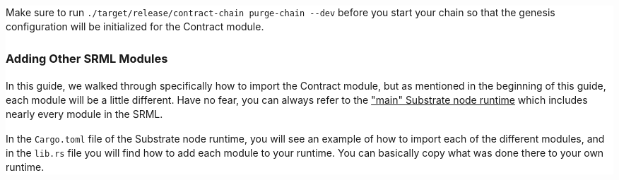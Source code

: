 Make sure to run `./target/release/contract-chain purge-chain --dev` before you start your chain so that the genesis configuration will be initialized for the Contract module.

### Adding Other SRML Modules

In this guide, we walked through specifically how to import the Contract module, but as mentioned in the beginning of this guide, each module will be a little different. Have no fear, you can always refer to the ["main" Substrate node runtime](https://github.com/paritytech/substrate/blob/v1.0/node/runtime/) which includes nearly every module in the SRML.

In the `Cargo.toml` file of the Substrate node runtime, you will see an example of how to import each of the different modules, and in the `lib.rs` file you will find how to add each module to your runtime. You can basically copy what was done there to your own runtime.

